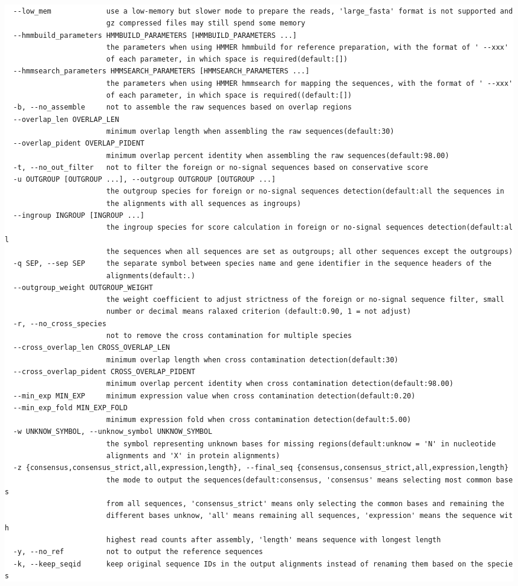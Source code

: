 ```
  --low_mem             use a low-memory but slower mode to prepare the reads, 'large_fasta' format is not supported and  
                        gz compressed files may still spend some memory  
  --hmmbuild_parameters HMMBUILD_PARAMETERS [HMMBUILD_PARAMETERS ...]  
                        the parameters when using HMMER hmmbuild for reference preparation, with the format of ' --xxx'  
                        of each parameter, in which space is required(default:[])  
  --hmmsearch_parameters HMMSEARCH_PARAMETERS [HMMSEARCH_PARAMETERS ...]  
                        the parameters when using HMMER hmmsearch for mapping the sequences, with the format of ' --xxx'  
                        of each parameter, in which space is required((default:[])  
  -b, --no_assemble     not to assemble the raw sequences based on overlap regions  
  --overlap_len OVERLAP_LEN  
                        minimum overlap length when assembling the raw sequences(default:30)  
  --overlap_pident OVERLAP_PIDENT  
                        minimum overlap percent identity when assembling the raw sequences(default:98.00)  
  -t, --no_out_filter   not to filter the foreign or no-signal sequences based on conservative score  
  -u OUTGROUP [OUTGROUP ...], --outgroup OUTGROUP [OUTGROUP ...]  
                        the outgroup species for foreign or no-signal sequences detection(default:all the sequences in  
                        the alignments with all sequences as ingroups)  
  --ingroup INGROUP [INGROUP ...]  
                        the ingroup species for score calculation in foreign or no-signal sequences detection(default:all  
                        the sequences when all sequences are set as outgroups; all other sequences except the outgroups)  
  -q SEP, --sep SEP     the separate symbol between species name and gene identifier in the sequence headers of the  
                        alignments(default:.)  
  --outgroup_weight OUTGROUP_WEIGHT  
                        the weight coefficient to adjust strictness of the foreign or no-signal sequence filter, small  
                        number or decimal means ralaxed criterion (default:0.90, 1 = not adjust)  
  -r, --no_cross_species  
                        not to remove the cross contamination for multiple species  
  --cross_overlap_len CROSS_OVERLAP_LEN  
                        minimum overlap length when cross contamination detection(default:30)  
  --cross_overlap_pident CROSS_OVERLAP_PIDENT  
                        minimum overlap percent identity when cross contamination detection(default:98.00)  
  --min_exp MIN_EXP     minimum expression value when cross contamination detection(default:0.20)  
  --min_exp_fold MIN_EXP_FOLD  
                        minimum expression fold when cross contamination detection(default:5.00)  
  -w UNKNOW_SYMBOL, --unknow_symbol UNKNOW_SYMBOL  
                        the symbol representing unknown bases for missing regions(default:unknow = 'N' in nucleotide  
                        alignments and 'X' in protein alignments)  
  -z {consensus,consensus_strict,all,expression,length}, --final_seq {consensus,consensus_strict,all,expression,length}  
                        the mode to output the sequences(default:consensus, 'consensus' means selecting most common bases  
                        from all sequences, 'consensus_strict' means only selecting the common bases and remaining the  
                        different bases unknow, 'all' means remaining all sequences, 'expression' means the sequence with  
                        highest read counts after assembly, 'length' means sequence with longest length  
  -y, --no_ref          not to output the reference sequences  
  -k, --keep_seqid      keep original sequence IDs in the output alignments instead of renaming them based on the species  
```